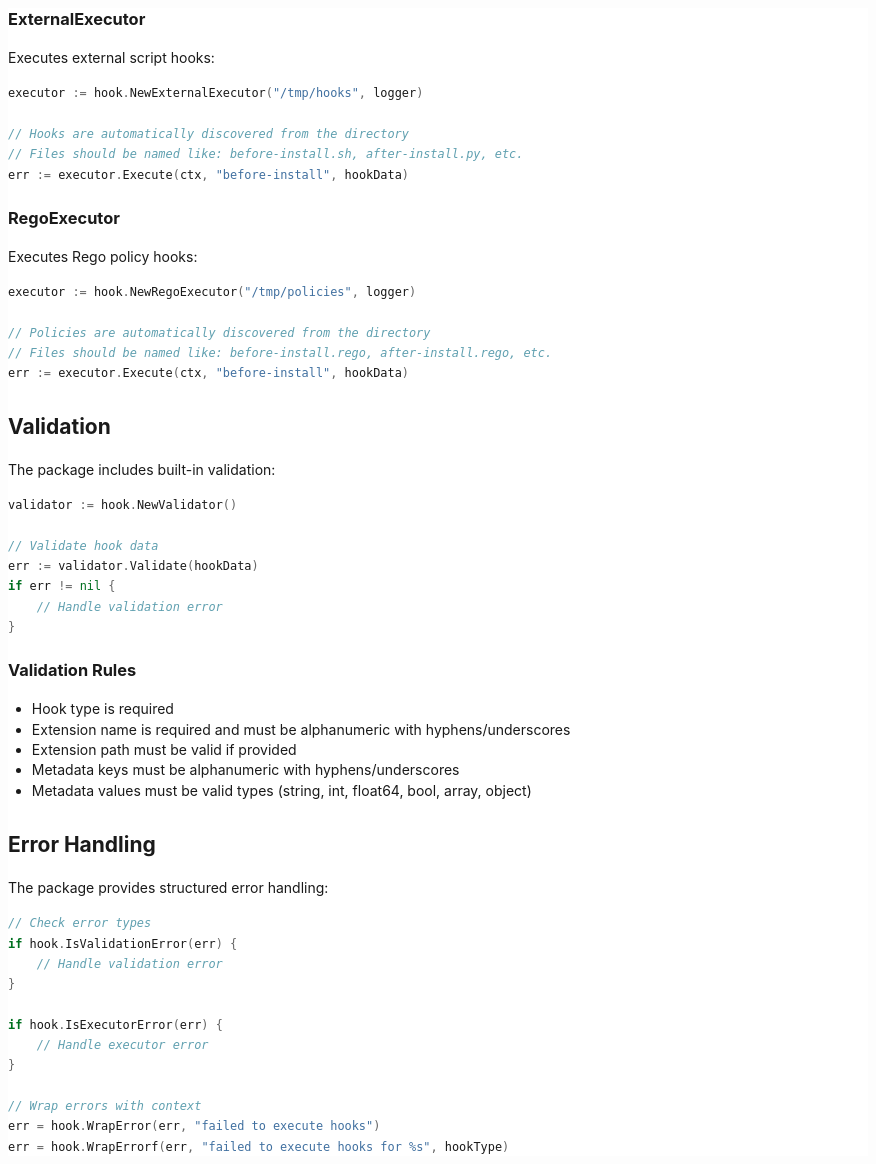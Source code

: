 ### ExternalExecutor

Executes external script hooks:

```go
executor := hook.NewExternalExecutor("/tmp/hooks", logger)

// Hooks are automatically discovered from the directory
// Files should be named like: before-install.sh, after-install.py, etc.
err := executor.Execute(ctx, "before-install", hookData)
```

### RegoExecutor

Executes Rego policy hooks:

```go
executor := hook.NewRegoExecutor("/tmp/policies", logger)

// Policies are automatically discovered from the directory
// Files should be named like: before-install.rego, after-install.rego, etc.
err := executor.Execute(ctx, "before-install", hookData)
```

## Validation

The package includes built-in validation:

```go
validator := hook.NewValidator()

// Validate hook data
err := validator.Validate(hookData)
if err != nil {
    // Handle validation error
}
```

### Validation Rules

- Hook type is required
- Extension name is required and must be alphanumeric with hyphens/underscores
- Extension path must be valid if provided
- Metadata keys must be alphanumeric with hyphens/underscores
- Metadata values must be valid types (string, int, float64, bool, array, object)

## Error Handling

The package provides structured error handling:

```go
// Check error types
if hook.IsValidationError(err) {
    // Handle validation error
}

if hook.IsExecutorError(err) {
    // Handle executor error
}

// Wrap errors with context
err = hook.WrapError(err, "failed to execute hooks")
err = hook.WrapErrorf(err, "failed to execute hooks for %s", hookType)
```
